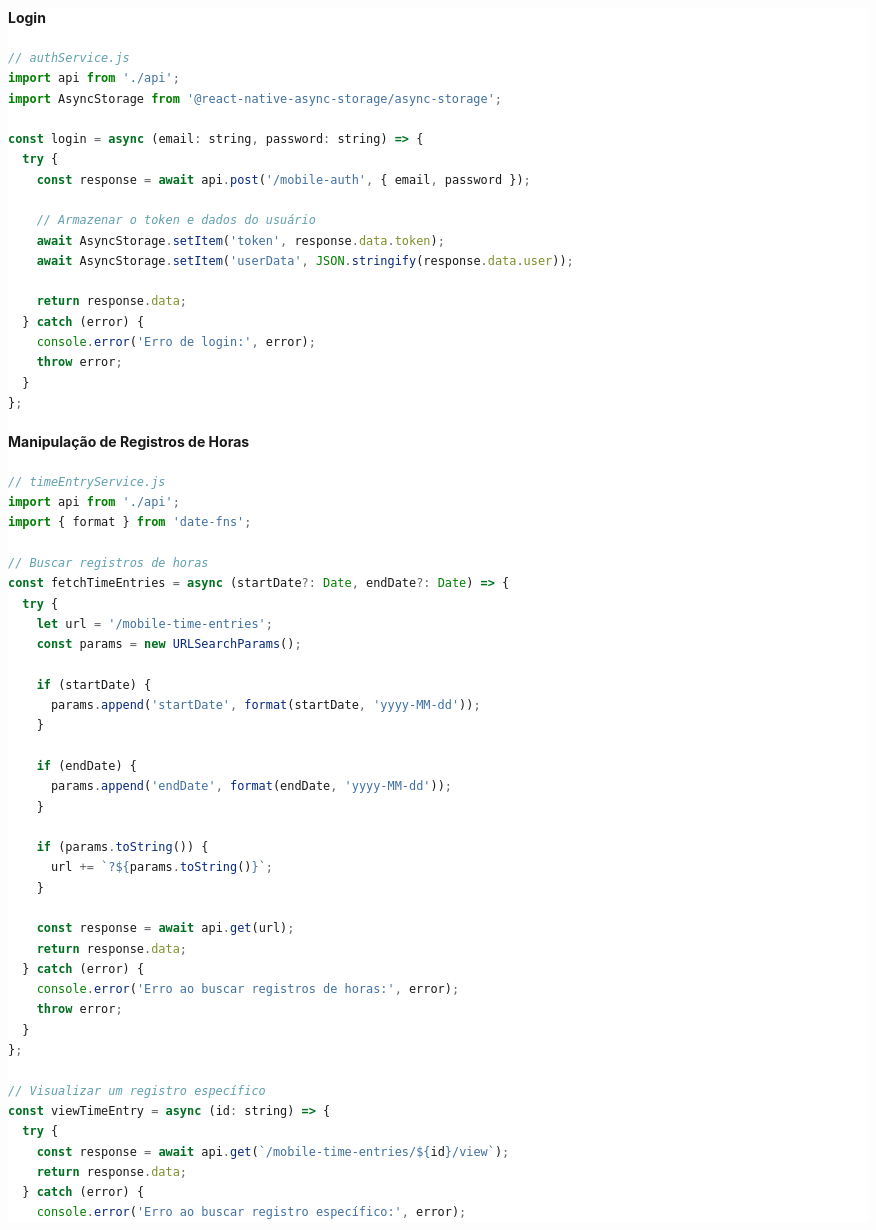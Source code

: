```javascript
```

#### Login

```javascript
// authService.js
import api from './api';
import AsyncStorage from '@react-native-async-storage/async-storage';

const login = async (email: string, password: string) => {
  try {
    const response = await api.post('/mobile-auth', { email, password });
    
    // Armazenar o token e dados do usuário
    await AsyncStorage.setItem('token', response.data.token);
    await AsyncStorage.setItem('userData', JSON.stringify(response.data.user));
    
    return response.data;
  } catch (error) {
    console.error('Erro de login:', error);
    throw error;
  }
};
```

#### Manipulação de Registros de Horas

```javascript
// timeEntryService.js
import api from './api';
import { format } from 'date-fns';

// Buscar registros de horas
const fetchTimeEntries = async (startDate?: Date, endDate?: Date) => {
  try {
    let url = '/mobile-time-entries';
    const params = new URLSearchParams();
    
    if (startDate) {
      params.append('startDate', format(startDate, 'yyyy-MM-dd'));
    }
    
    if (endDate) {
      params.append('endDate', format(endDate, 'yyyy-MM-dd'));
    }
    
    if (params.toString()) {
      url += `?${params.toString()}`;
    }
    
    const response = await api.get(url);
    return response.data;
  } catch (error) {
    console.error('Erro ao buscar registros de horas:', error);
    throw error;
  }
};

// Visualizar um registro específico
const viewTimeEntry = async (id: string) => {
  try {
    const response = await api.get(`/mobile-time-entries/${id}/view`);
    return response.data;
  } catch (error) {
    console.error('Erro ao buscar registro específico:', error);
```
